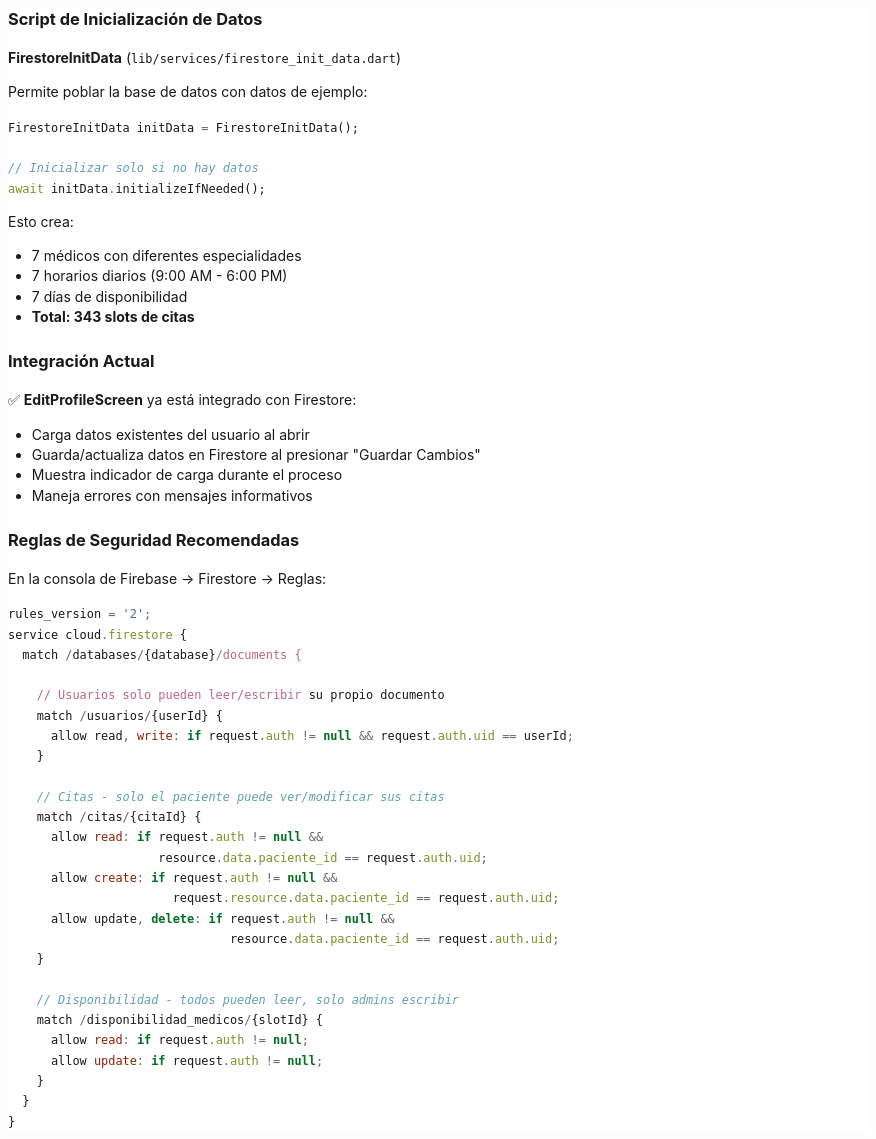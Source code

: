 ### Script de Inicialización de Datos

**FirestoreInitData** (`lib/services/firestore_init_data.dart`)

Permite poblar la base de datos con datos de ejemplo:

```dart
FirestoreInitData initData = FirestoreInitData();

// Inicializar solo si no hay datos
await initData.initializeIfNeeded();
```

Esto crea:
- 7 médicos con diferentes especialidades
- 7 horarios diarios (9:00 AM - 6:00 PM)
- 7 días de disponibilidad
- **Total: 343 slots de citas**

### Integración Actual

✅ **EditProfileScreen** ya está integrado con Firestore:
- Carga datos existentes del usuario al abrir
- Guarda/actualiza datos en Firestore al presionar "Guardar Cambios"
- Muestra indicador de carga durante el proceso
- Maneja errores con mensajes informativos

### Reglas de Seguridad Recomendadas

En la consola de Firebase → Firestore → Reglas:

```javascript
rules_version = '2';
service cloud.firestore {
  match /databases/{database}/documents {

    // Usuarios solo pueden leer/escribir su propio documento
    match /usuarios/{userId} {
      allow read, write: if request.auth != null && request.auth.uid == userId;
    }

    // Citas - solo el paciente puede ver/modificar sus citas
    match /citas/{citaId} {
      allow read: if request.auth != null &&
                     resource.data.paciente_id == request.auth.uid;
      allow create: if request.auth != null &&
                       request.resource.data.paciente_id == request.auth.uid;
      allow update, delete: if request.auth != null &&
                               resource.data.paciente_id == request.auth.uid;
    }

    // Disponibilidad - todos pueden leer, solo admins escribir
    match /disponibilidad_medicos/{slotId} {
      allow read: if request.auth != null;
      allow update: if request.auth != null;
    }
  }
}
```
